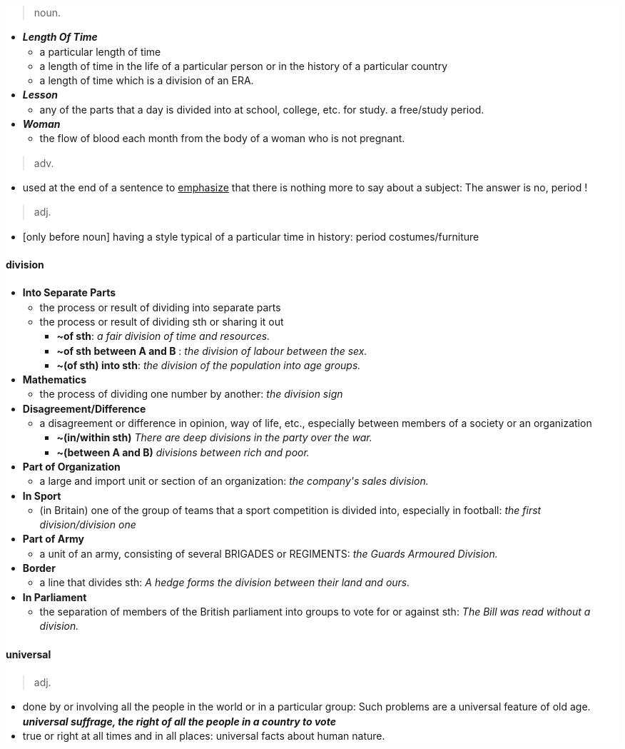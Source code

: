 > noun.

- ***Length Of Time***
  - a particular length of time
  - a length of time in the life of a particular person or in the history of a particular country
  - a length of time which is a division of an ERA.
- ***Lesson***
  - any of the parts that a day is divided into at school, college, etc. for study. a free/study period.
- ***Woman***
  - the flow of blood each month from the body of a woman who is not pregnant.

> adv.

- used at the end of a sentence to [emphasize](#emphasize) that there is nothing more to say about a subject: The answer is no, period !

> adj.

- [only before noun] having a style typical of a particular time in history: period costumes/furniture

#### division

- **Into Separate Parts**
  - the process or result of dividing into separate parts
  - the process or result of dividing sth or sharing it out
    - **~of sth**: _a fair division of time and resources._
    - **~of sth between A and B** : _the division of labour between the sex._
    - **~(of sth) into sth**: _the division of the population into age groups._
- **Mathematics**
  - the process of dividing one number by another: _the division sign_
- **Disagreement/Difference**
  - a disagreement or difference in opinion, way of life, etc., especially between members of a society or an organization
    - **~(in/within sth)** _There are deep divisions in the party over the war._
    - **~(between A and B)** _divisions between rich and poor._
- **Part of Organization**
  - a large and import unit or section of an organization: _the company's sales division._
- **In Sport**
  - (in Britain) one of the group of teams that a sport competition is divided into, especially in football: _the first division/division one_
- **Part of Army**
  - a unit of an army, consisting of several BRIGADES or REGIMENTS: _the Guards Armoured Division._
- **Border**
  - a line that divides sth: _A hedge forms the division between their land and ours._
- **In Parliament**
  - the separation of members of the British parliament into groups to vote for or against sth: _The Bill was read without a division._

#### universal

> adj.

- done by or involving all the people in the world or in a particular group: Such problems are a universal feature of old age. ***universal suffrage, the right of all the people in a country to vote***
- true or right at all times and in all places: universal facts about human nature.
